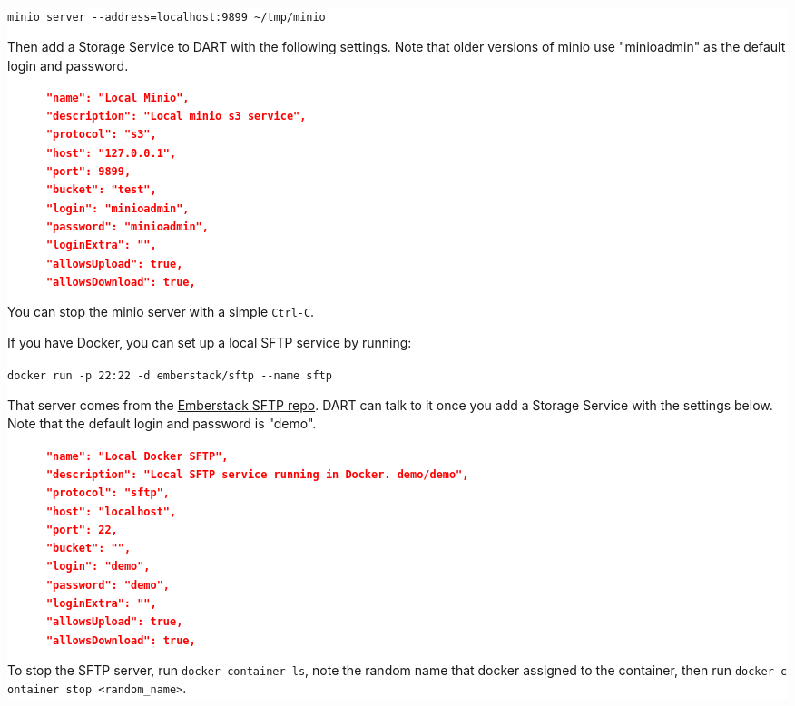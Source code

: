 `minio server --address=localhost:9899 ~/tmp/minio`

Then add a Storage Service to DART with the following settings. Note that older versions of minio use "minioadmin" as the default login and password.

```json
      "name": "Local Minio",
      "description": "Local minio s3 service",
      "protocol": "s3",
      "host": "127.0.0.1",
      "port": 9899,
      "bucket": "test",
      "login": "minioadmin",
      "password": "minioadmin",
      "loginExtra": "",
      "allowsUpload": true,
      "allowsDownload": true,
```

You can stop the minio server with a simple `Ctrl-C`.

If you have Docker, you can set up a local SFTP service by running:

`docker run -p 22:22 -d emberstack/sftp --name sftp`

That server comes from the [Emberstack SFTP repo](https://github.com/emberstack/docker-sftp). DART can talk to it once you add a Storage Service with the settings below. Note that the default login and password is "demo".

```json
      "name": "Local Docker SFTP",
      "description": "Local SFTP service running in Docker. demo/demo",
      "protocol": "sftp",
      "host": "localhost",
      "port": 22,
      "bucket": "",
      "login": "demo",
      "password": "demo",
      "loginExtra": "",
      "allowsUpload": true,
      "allowsDownload": true,
```

To stop the SFTP server, run `docker container ls`, note the random name that docker assigned to the container, then run `docker container stop <random_name>`.
